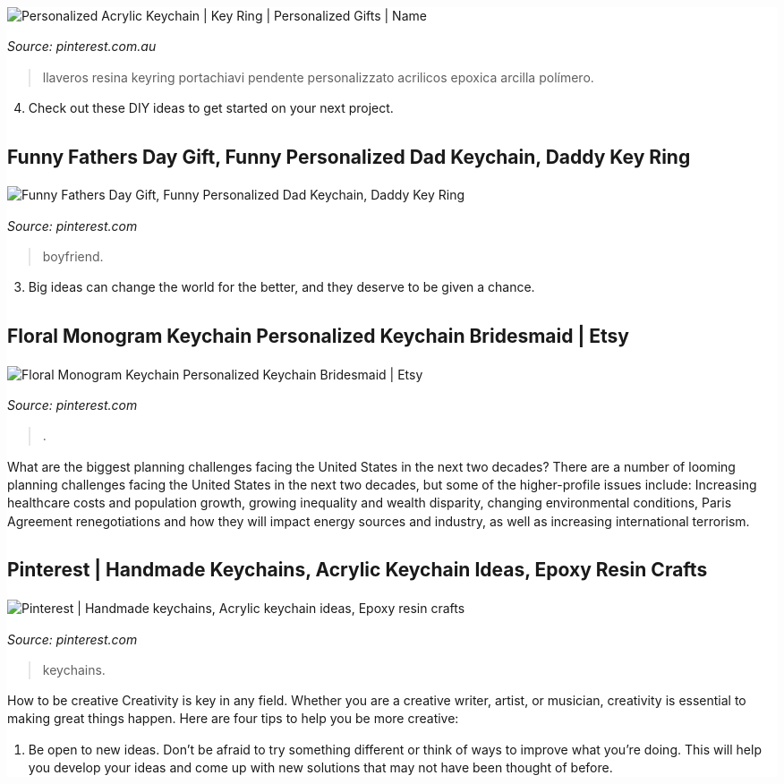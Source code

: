 <img loading=lazy src="https://i.pinimg.com/736x/47/42/9b/47429b69ca83f5a1e34e39df93f7b0fe.jpg" onerror="this.onerror=null;this.src='https://tse1.mm.bing.net/th?id=OIP.Il8IEV_7gzWJoUSXUriv8wHaJ3&amp;pid=15.1';" alt="Personalized Acrylic Keychain | Key Ring | Personalized Gifts | Name">

_Source: pinterest.com.au_

>llaveros resina keyring portachiavi pendente personalizzato acrilicos epoxica arcilla polímero. 

	

4. Check out these DIY ideas to get started on your next project.

    
## Funny Fathers Day Gift, Funny Personalized Dad Keychain, Daddy Key Ring

<img loading=lazy src="https://i.pinimg.com/originals/0b/c5/8a/0bc58a5c7985303cc864577d90ca3bfb.jpg" onerror="this.onerror=null;this.src='https://tse3.mm.bing.net/th?id=OIP.EBc_4M4bOqNG8CZ2AqTGXQHaJ4&amp;pid=15.1';" alt="Funny Fathers Day Gift, Funny Personalized Dad Keychain, Daddy Key Ring">

_Source: pinterest.com_

>boyfriend. 

	

3. Big ideas can change the world for the better, and they deserve to be given a chance.

    
## Floral Monogram Keychain Personalized Keychain Bridesmaid | Etsy

<img loading=lazy src="https://i.pinimg.com/736x/96/85/24/9685244ee7b818a93ff7b879776e9b71.jpg" onerror="this.onerror=null;this.src='https://tse4.mm.bing.net/th?id=OIP.-WdKT5yRJtrBsiCmUn2EdgHaHa&amp;pid=15.1';" alt="Floral Monogram Keychain Personalized Keychain Bridesmaid | Etsy">

_Source: pinterest.com_

>. 

	

What are the biggest planning challenges facing the United States in the next two decades?
There are a number of looming planning challenges facing the United States in the next two decades, but some of the higher-profile issues include: Increasing healthcare costs and population growth, growing inequality and wealth disparity, changing environmental conditions, Paris Agreement renegotiations and how they will impact energy sources and industry, as well as increasing international terrorism.

    
## Pinterest | Handmade Keychains, Acrylic Keychain Ideas, Epoxy Resin Crafts

<img loading=lazy src="https://i.pinimg.com/736x/8f/9d/c9/8f9dc964a02403d57d9757847098d34c.jpg" onerror="this.onerror=null;this.src='https://tse1.mm.bing.net/th?id=OIP.lt02xjBBxG05KGrXVyH8JgHaKG&amp;pid=15.1';" alt="Pinterest | Handmade keychains, Acrylic keychain ideas, Epoxy resin crafts">

_Source: pinterest.com_

>keychains. 

	

How to be creative
Creativity is key in any field. Whether you are a creative writer, artist, or musician, creativity is essential to making great things happen. Here are four tips to help you be more creative:
1. Be open to new ideas. Don’t be afraid to try something different or think of ways to improve what you’re doing. This will help you develop your ideas and come up with new solutions that may not have been thought of before.
